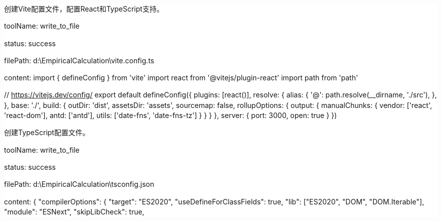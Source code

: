 创建Vite配置文件，配置React和TypeScript支持。
        
            
toolName: write_to_file
            
status: success
          
            
filePath: d:\EmpiricalCalculation\vite.config.ts
          
content: import { defineConfig } from 'vite'
import react from '@vitejs/plugin-react'
import path from 'path'

// https://vitejs.dev/config/
export default defineConfig({
  plugins: [react()],
  resolve: {
    alias: {
      '@': path.resolve(__dirname, './src'),
    },
  },
  base: './',
  build: {
    outDir: 'dist',
    assetsDir: 'assets',
    sourcemap: false,
    rollupOptions: {
      output: {
        manualChunks: {
          vendor: ['react', 'react-dom'],
          antd: ['antd'],
          utils: ['date-fns', 'date-fns-tz']
        }
      }
    }
  },
  server: {
    port: 3000,
    open: true
  }
})

          
创建TypeScript配置文件。
        
            
toolName: write_to_file
            
status: success
          
            
filePath: d:\EmpiricalCalculation\tsconfig.json
          
content: {
  "compilerOptions": {
    "target": "ES2020",
    "useDefineForClassFields": true,
    "lib": ["ES2020", "DOM", "DOM.Iterable"],
    "module": "ESNext",
    "skipLibCheck": true,
